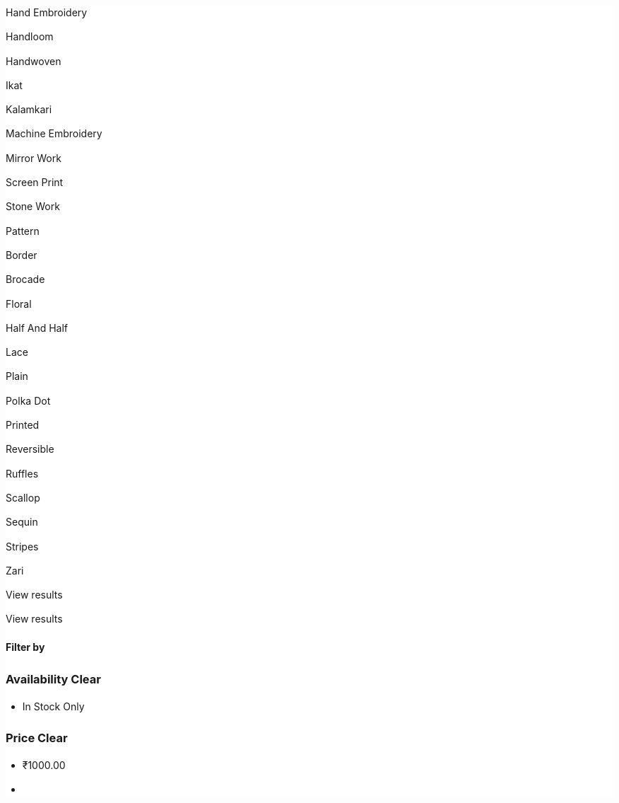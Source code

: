 Hand Embroidery

Handloom

Handwoven

Ikat

Kalamkari

Machine Embroidery

Mirror Work

Screen Print

Stone Work

Pattern

Border

Brocade

Floral

Half And Half

Lace

Plain

Polka Dot

Printed

Reversible

Ruffles

Scallop

Sequin

Stripes

Zari

View results

View results

#### Filter by

### Availability Clear

- In Stock Only

### Price Clear

- ₹1000.00

-
